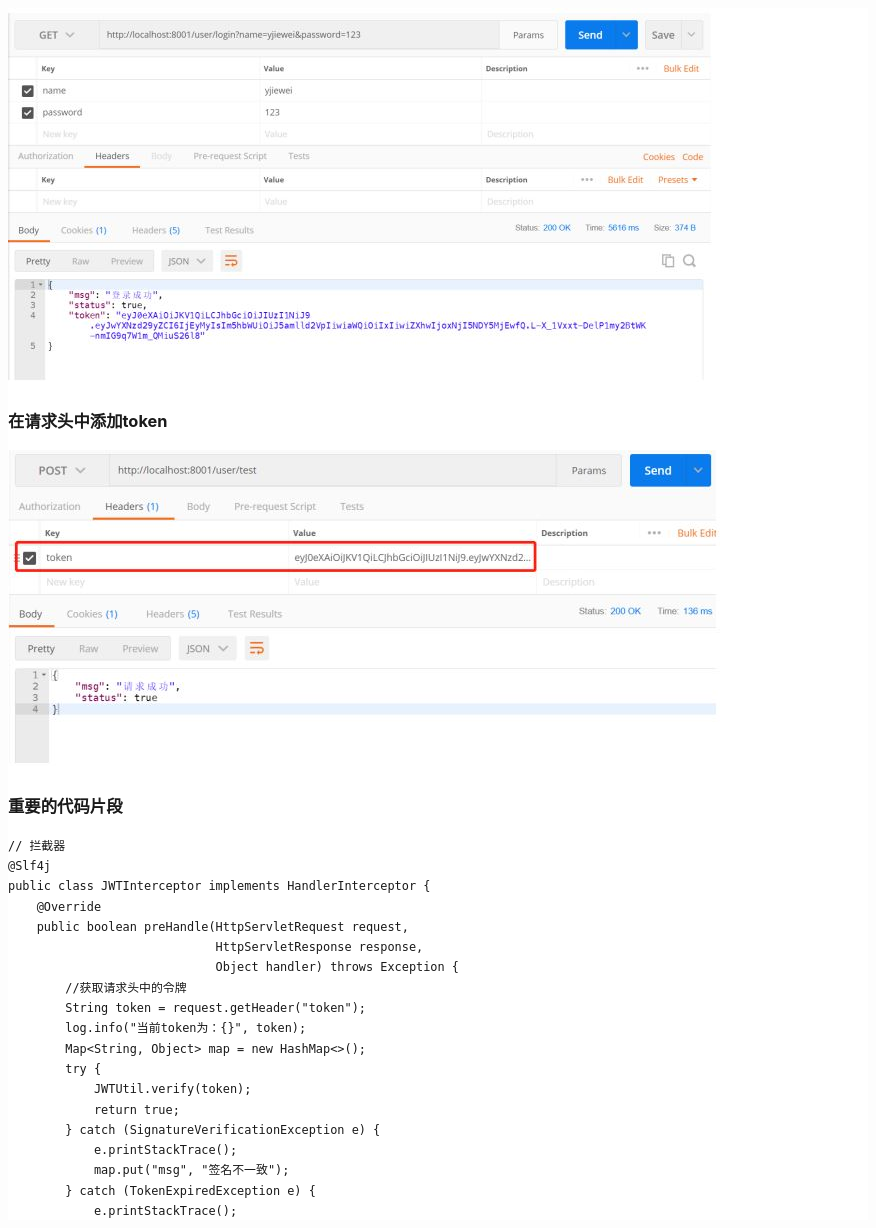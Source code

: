 ![1704796680678](images/1704796680678.png)

### 在请求头中添加token

![1704796730595](images/1704796730595.png)

### 重要的代码⽚段

```
// 拦截器
@Slf4j
public class JWTInterceptor implements HandlerInterceptor {
    @Override
    public boolean preHandle(HttpServletRequest request,
                             HttpServletResponse response,
                             Object handler) throws Exception {
        //获取请求头中的令牌
        String token = request.getHeader("token");
        log.info("当前token为：{}", token);
        Map<String, Object> map = new HashMap<>();
        try {
            JWTUtil.verify(token);
            return true;
        } catch (SignatureVerificationException e) {
            e.printStackTrace();
            map.put("msg", "签名不⼀致");
        } catch (TokenExpiredException e) {
            e.printStackTrace();
```